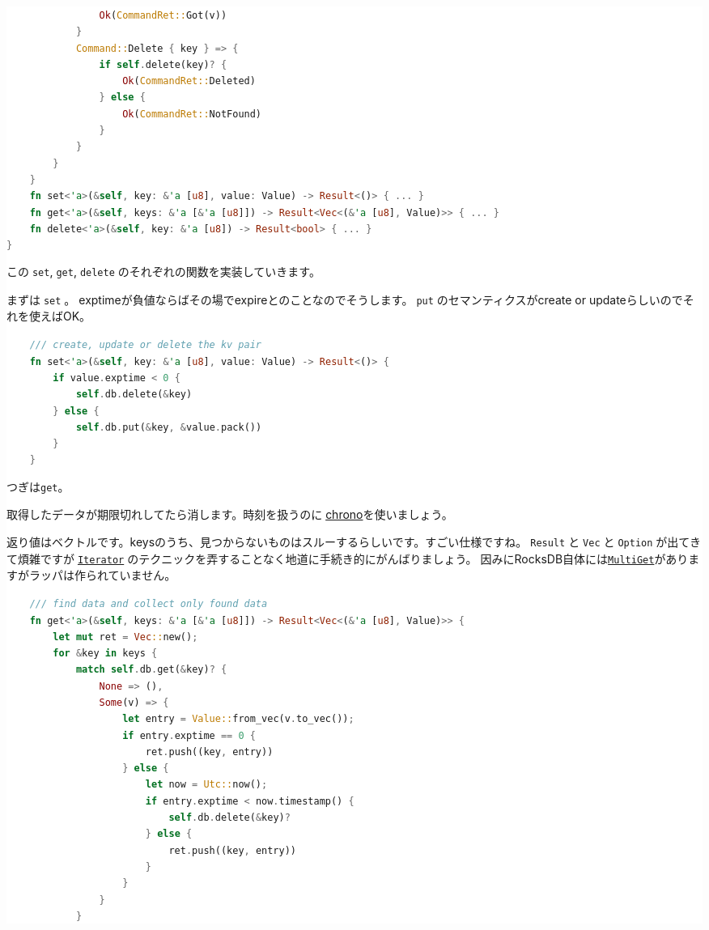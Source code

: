 ``` rust
                Ok(CommandRet::Got(v))
            }
            Command::Delete { key } => {
                if self.delete(key)? {
                    Ok(CommandRet::Deleted)
                } else {
                    Ok(CommandRet::NotFound)
                }
            }
        }
    }
    fn set<'a>(&self, key: &'a [u8], value: Value) -> Result<()> { ... }
    fn get<'a>(&self, keys: &'a [&'a [u8]]) -> Result<Vec<(&'a [u8], Value)>> { ... }
    fn delete<'a>(&self, key: &'a [u8]) -> Result<bool> { ... }
}
```


この `set`, `get`, `delete` のそれぞれの関数を実装していきます。

まずは `set` 。
exptimeが負値ならばその場でexpireとのことなのでそうします。
`put` のセマンティクスがcreate or updateらしいのでそれを使えばOK。

``` rust
    /// create, update or delete the kv pair
    fn set<'a>(&self, key: &'a [u8], value: Value) -> Result<()> {
        if value.exptime < 0 {
            self.db.delete(&key)
        } else {
            self.db.put(&key, &value.pack())
        }
    }
```

つぎは`get`。

取得したデータが期限切れしてたら消します。時刻を扱うのに [chrono](https://github.com/chronotope/chrono)を使いましょう。

返り値はベクトルです。keysのうち、見つからないものはスルーするらしいです。すごい仕様ですね。
`Result` と `Vec` と `Option` が出てきて煩雑ですが [`Iterator`](https://doc.rust-lang.org/std/iter/trait.Iterator.html) のテクニックを弄することなく地道に手続き的にがんばりましょう。
因みにRocksDB自体には[`MultiGet`](https://github.com/facebook/rocksdb/blob/master/db/db_impl.h#L110)がありますがラッパは作られていません。


``` rust
    /// find data and collect only found data
    fn get<'a>(&self, keys: &'a [&'a [u8]]) -> Result<Vec<(&'a [u8], Value)>> {
        let mut ret = Vec::new();
        for &key in keys {
            match self.db.get(&key)? {
                None => (),
                Some(v) => {
                    let entry = Value::from_vec(v.to_vec());
                    if entry.exptime == 0 {
                        ret.push((key, entry))
                    } else {
                        let now = Utc::now();
                        if entry.exptime < now.timestamp() {
                            self.db.delete(&key)?
                        } else {
                            ret.push((key, entry))
                        }
                    }
                }
            }

```